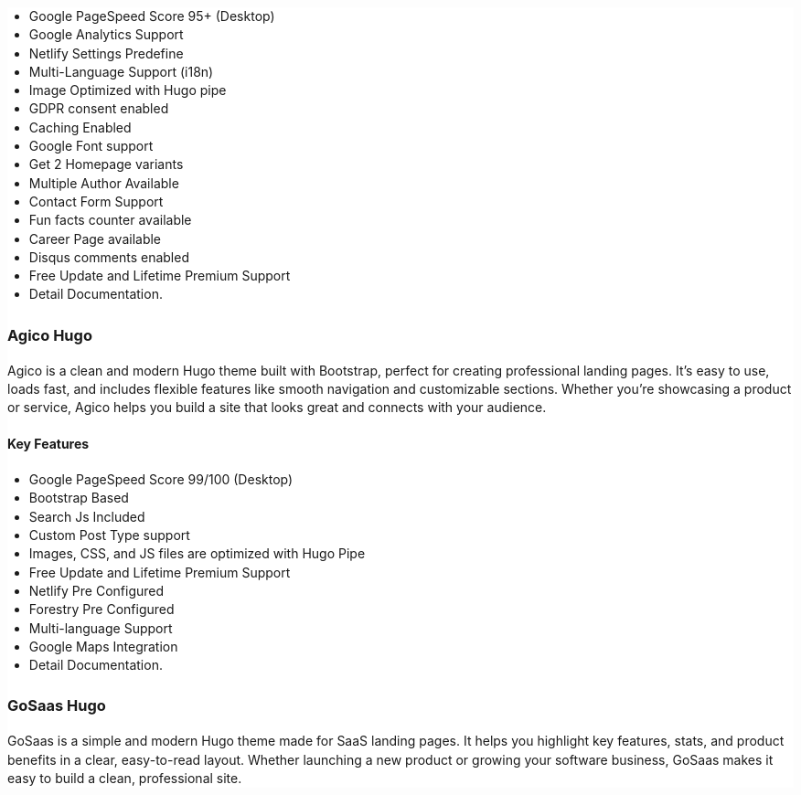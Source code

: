 * Google PageSpeed Score 95+ (Desktop)
* Google Analytics Support
* Netlify Settings Predefine
* Multi-Language Support (i18n)
* Image Optimized with Hugo pipe
* GDPR consent enabled
* Caching Enabled
* Google Font support
* Get 2 Homepage variants
* Multiple Author Available
* Contact Form Support
* Fun facts counter available
* Career Page available
* Disqus comments enabled
* Free Update and Lifetime Premium Support
* Detail Documentation.

<Download href="https://themefisher.com/products/delta-hugo" />

<Demo href="https://themefisher.com/demo?theme=delta-hugo" />

### Agico Hugo

<Mockup src="/blog/agico.webp" alt="Agico Hugo SaaS Theme" />

Agico is a clean and modern Hugo theme built with Bootstrap, perfect for creating professional landing pages. It’s easy to use, loads fast, and includes flexible features like smooth navigation and customizable sections. Whether you’re showcasing a product or service, Agico helps you build a site that looks great and connects with your audience.

#### Key Features

* Google PageSpeed Score 99/100 (Desktop)
* Bootstrap Based
* Search Js Included
* Custom Post Type support
* Images, CSS, and JS files are optimized with Hugo Pipe
* Free Update and Lifetime Premium Support
* Netlify Pre Configured
* Forestry Pre Configured
* Multi-language Support
* Google Maps Integration
* Detail Documentation.

<Download href="https://themefisher.com/products/agico-hugo" />

<Demo href="https://themefisher.com/demo?theme=agico-hugo" />

### GoSaas Hugo

<Mockup src="/blog/gosaas.webp" alt="GoSaas Hugo SaaS Theme" />

GoSaas is a simple and modern Hugo theme made for SaaS landing pages. It helps you highlight key features, stats, and product benefits in a clear, easy-to-read layout. Whether launching a new product or growing your software business, GoSaas makes it easy to build a clean, professional site.
